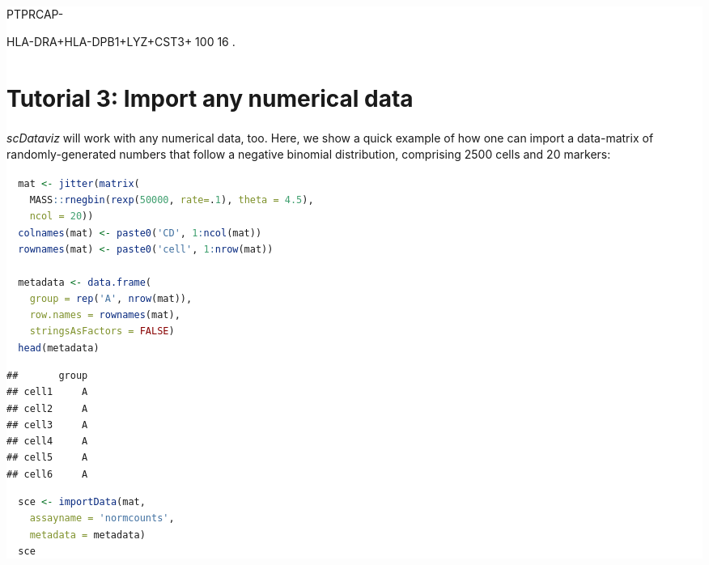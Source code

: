 PTPRCAP-
</td>
<td style="text-align:left;">
HLA-DRA+HLA-DPB1+LYZ+CST3+
</td>
<td style="text-align:right;">
100
</td>
<td style="text-align:right;">
16
</td>
</tr>
</tbody>
</table>
.

Tutorial 3: Import any numerical data
=====================================

*scDataviz* will work with any numerical data, too. Here, we show a quick example of how one can import a data-matrix of randomly-generated numbers that follow a negative binomial distribution, comprising 2500 cells and 20 markers:

``` r
  mat <- jitter(matrix(
    MASS::rnegbin(rexp(50000, rate=.1), theta = 4.5),
    ncol = 20))
  colnames(mat) <- paste0('CD', 1:ncol(mat))
  rownames(mat) <- paste0('cell', 1:nrow(mat))

  metadata <- data.frame(
    group = rep('A', nrow(mat)),
    row.names = rownames(mat),
    stringsAsFactors = FALSE)
  head(metadata)
```

    ##       group
    ## cell1     A
    ## cell2     A
    ## cell3     A
    ## cell4     A
    ## cell5     A
    ## cell6     A

``` r
  sce <- importData(mat,
    assayname = 'normcounts',
    metadata = metadata)
  sce
```
